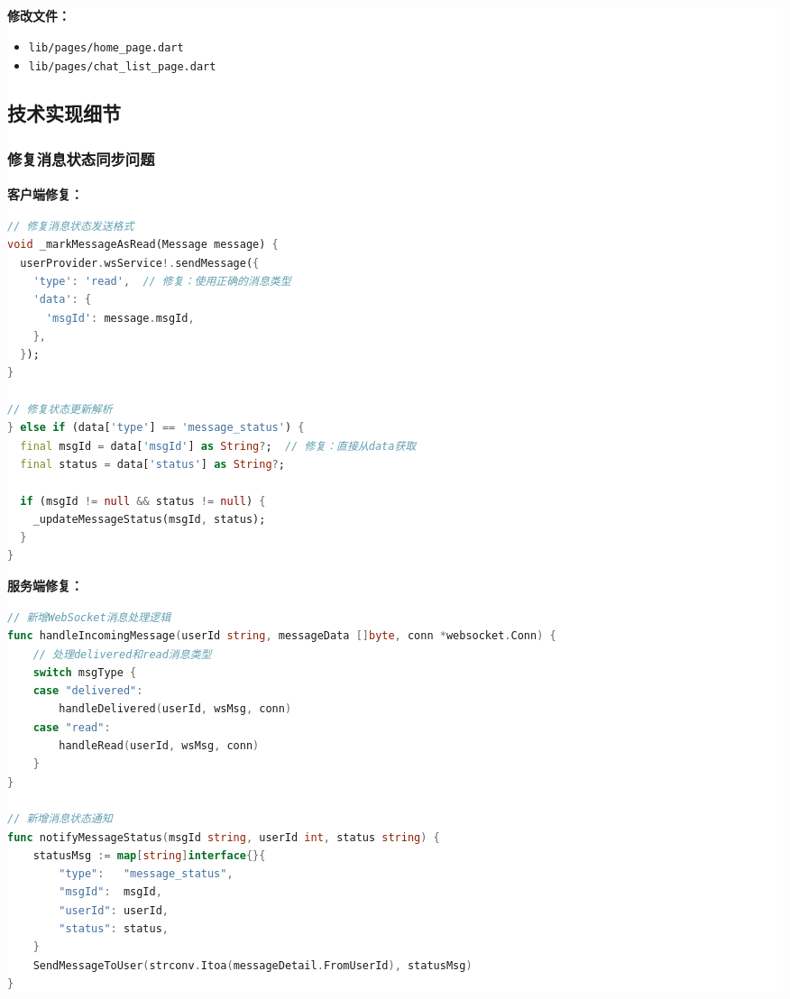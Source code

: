 **修改文件：**
- `lib/pages/home_page.dart`
- `lib/pages/chat_list_page.dart`

## 技术实现细节

### 修复消息状态同步问题

**客户端修复：**
```dart
// 修复消息状态发送格式
void _markMessageAsRead(Message message) {
  userProvider.wsService!.sendMessage({
    'type': 'read',  // 修复：使用正确的消息类型
    'data': {
      'msgId': message.msgId,
    },
  });
}

// 修复状态更新解析
} else if (data['type'] == 'message_status') {
  final msgId = data['msgId'] as String?;  // 修复：直接从data获取
  final status = data['status'] as String?;
  
  if (msgId != null && status != null) {
    _updateMessageStatus(msgId, status);
  }
}
```

**服务端修复：**
```go
// 新增WebSocket消息处理逻辑
func handleIncomingMessage(userId string, messageData []byte, conn *websocket.Conn) {
    // 处理delivered和read消息类型
    switch msgType {
    case "delivered":
        handleDelivered(userId, wsMsg, conn)
    case "read":
        handleRead(userId, wsMsg, conn)
    }
}

// 新增消息状态通知
func notifyMessageStatus(msgId string, userId int, status string) {
    statusMsg := map[string]interface{}{
        "type":   "message_status",
        "msgId":  msgId,
        "userId": userId,
        "status": status,
    }
    SendMessageToUser(strconv.Itoa(messageDetail.FromUserId), statusMsg)
}
```
